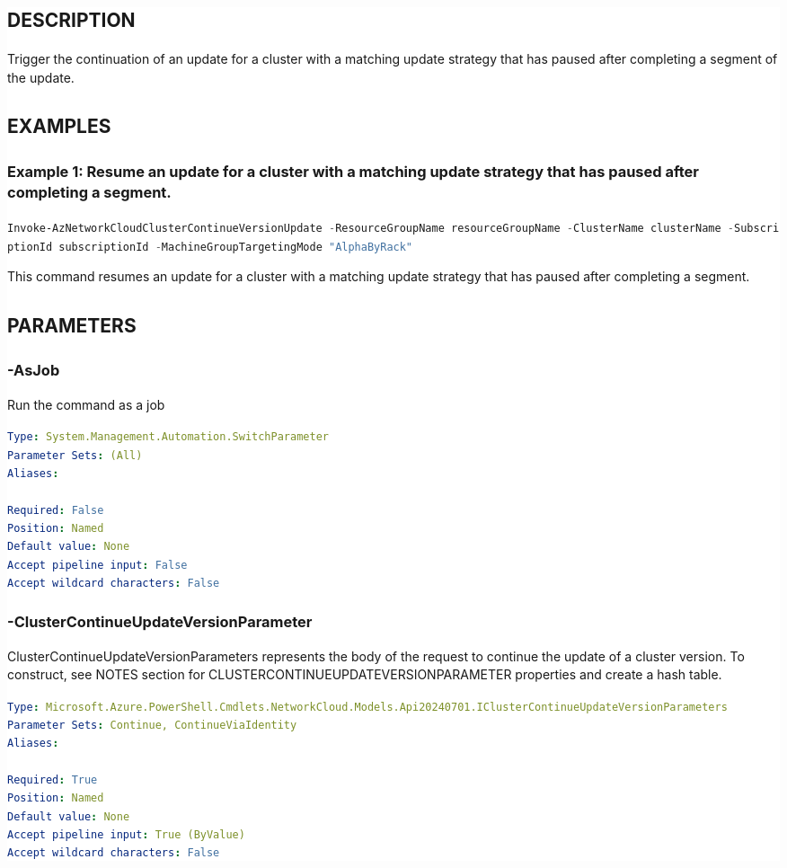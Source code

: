 ## DESCRIPTION
Trigger the continuation of an update for a cluster with a matching update strategy that has paused after completing a segment of the update.

## EXAMPLES

### Example 1: Resume an update for a cluster with a matching update strategy that has paused after completing a segment.
```powershell
Invoke-AzNetworkCloudClusterContinueVersionUpdate -ResourceGroupName resourceGroupName -ClusterName clusterName -SubscriptionId subscriptionId -MachineGroupTargetingMode "AlphaByRack"
```

This command resumes an update for a cluster with a matching update strategy that has paused after completing a segment.

## PARAMETERS

### -AsJob
Run the command as a job

```yaml
Type: System.Management.Automation.SwitchParameter
Parameter Sets: (All)
Aliases:

Required: False
Position: Named
Default value: None
Accept pipeline input: False
Accept wildcard characters: False
```

### -ClusterContinueUpdateVersionParameter
ClusterContinueUpdateVersionParameters represents the body of the request to continue the update of a cluster version.
To construct, see NOTES section for CLUSTERCONTINUEUPDATEVERSIONPARAMETER properties and create a hash table.

```yaml
Type: Microsoft.Azure.PowerShell.Cmdlets.NetworkCloud.Models.Api20240701.IClusterContinueUpdateVersionParameters
Parameter Sets: Continue, ContinueViaIdentity
Aliases:

Required: True
Position: Named
Default value: None
Accept pipeline input: True (ByValue)
Accept wildcard characters: False
```

